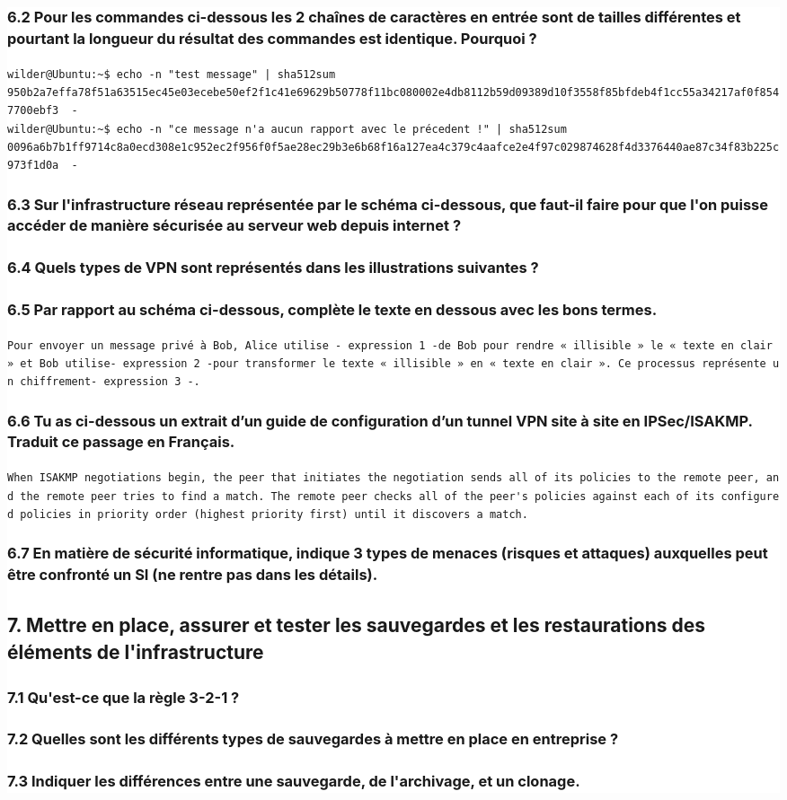 ### 6.2 Pour les commandes ci-dessous les 2 chaînes de caractères en entrée sont de tailles différentes et pourtant la longueur du résultat des commandes est identique. Pourquoi ?
```
wilder@Ubuntu:~$ echo -n "test message" | sha512sum
950b2a7effa78f51a63515ec45e03ecebe50ef2f1c41e69629b50778f11bc080002e4db8112b59d09389d10f3558f85bfdeb4f1cc55a34217af0f8547700ebf3  -
wilder@Ubuntu:~$ echo -n "ce message n'a aucun rapport avec le précedent !" | sha512sum
0096a6b7b1ff9714c8a0ecd308e1c952ec2f956f0f5ae28ec29b3e6b68f16a127ea4c379c4aafce2e4f97c029874628f4d3376440ae87c34f83b225c973f1d0a  -
```

### 6.3 Sur l'infrastructure réseau représentée par le schéma ci-dessous, que faut-il faire pour que l'on puisse accéder de manière sécurisée au serveur web depuis internet ?

### 6.4 Quels types de VPN sont représentés dans les illustrations suivantes ?

### 6.5 Par rapport au schéma ci-dessous, complète le texte en dessous avec les bons termes.

``Pour envoyer un message privé à Bob, Alice utilise - expression 1 -de Bob pour rendre « illisible » le « texte en clair » et Bob utilise- expression 2 -pour transformer le texte « illisible » en « texte en clair ». Ce processus représente un chiffrement- expression 3 -.``

### 6.6 Tu as ci-dessous un extrait d’un guide de configuration d’un tunnel VPN site à site en IPSec/ISAKMP. Traduit ce passage en Français.

```
When ISAKMP negotiations begin, the peer that initiates the negotiation sends all of its policies to the remote peer, and the remote peer tries to find a match. The remote peer checks all of the peer's policies against each of its configured policies in priority order (highest priority first) until it discovers a match.
```

### 6.7 En matière de sécurité informatique, indique 3 types de menaces (risques et attaques) auxquelles peut être confronté un SI (ne rentre pas dans les détails).
  
## 7. Mettre en place, assurer et tester les sauvegardes et les restaurations des éléments de l'infrastructure

### 7.1 Qu'est-ce que la règle 3-2-1 ?

### 7.2 Quelles sont les différents types de sauvegardes à mettre en place en entreprise ?

### 7.3 Indiquer les différences entre une sauvegarde, de l'archivage, et un clonage.
  